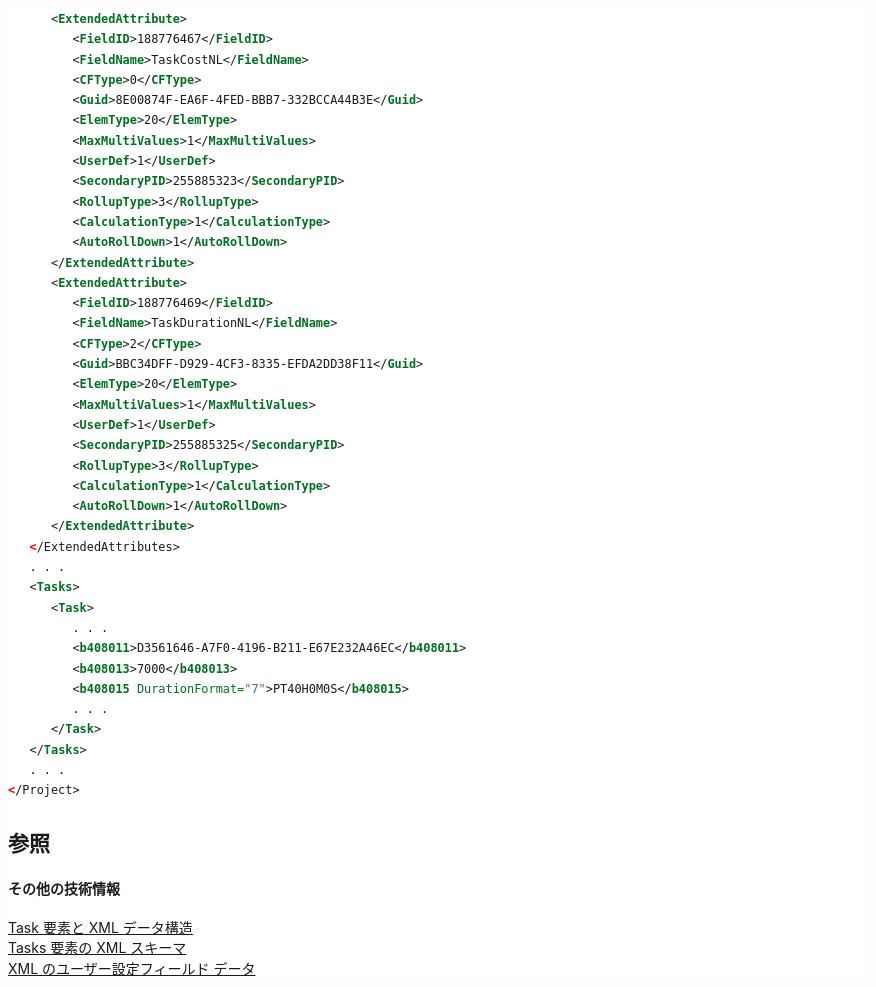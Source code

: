``` xml
      <ExtendedAttribute>
         <FieldID>188776467</FieldID>
         <FieldName>TaskCostNL</FieldName>
         <CFType>0</CFType>
         <Guid>8E00874F-EA6F-4FED-BBB7-332BCCA44B3E</Guid>
         <ElemType>20</ElemType>
         <MaxMultiValues>1</MaxMultiValues>
         <UserDef>1</UserDef>
         <SecondaryPID>255885323</SecondaryPID>
         <RollupType>3</RollupType>
         <CalculationType>1</CalculationType>
         <AutoRollDown>1</AutoRollDown>
      </ExtendedAttribute>
      <ExtendedAttribute>
         <FieldID>188776469</FieldID>
         <FieldName>TaskDurationNL</FieldName>
         <CFType>2</CFType>
         <Guid>BBC34DFF-D929-4CF3-8335-EFDA2DD38F11</Guid>
         <ElemType>20</ElemType>
         <MaxMultiValues>1</MaxMultiValues>
         <UserDef>1</UserDef>
         <SecondaryPID>255885325</SecondaryPID>
         <RollupType>3</RollupType>
         <CalculationType>1</CalculationType>
         <AutoRollDown>1</AutoRollDown>
      </ExtendedAttribute>
   </ExtendedAttributes>
   . . .
   <Tasks>
      <Task>
         . . .
         <b408011>D3561646-A7F0-4196-B211-E67E232A46EC</b408011>
         <b408013>7000</b408013>
         <b408015 DurationFormat="7">PT40H0M0S</b408015>
         . . .
      </Task>
   </Tasks>
   . . .
</Project>
```

## 参照

#### その他の技術情報

[Task 要素と XML データ構造](task-elements-and-xml-structure.md)  
[Tasks 要素の XML スキーマ](xml-schema-for-the-tasks-element.md)  
[XML のユーザー設定フィールド データ](custom-field-data-in-xml.md)

